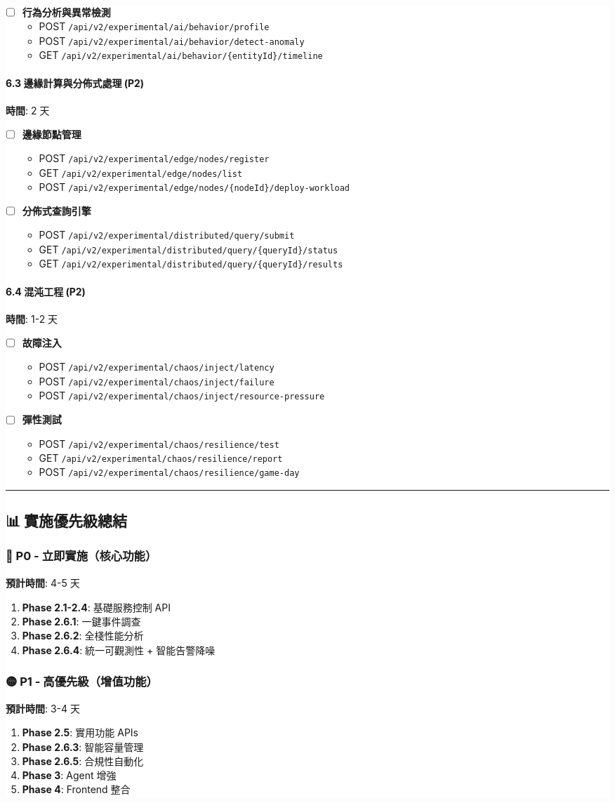 - [ ] **行為分析與異常檢測**
  - POST `/api/v2/experimental/ai/behavior/profile`
  - POST `/api/v2/experimental/ai/behavior/detect-anomaly`
  - GET `/api/v2/experimental/ai/behavior/{entityId}/timeline`

#### 6.3 邊緣計算與分佈式處理 (P2)

**時間**: 2 天

- [ ] **邊緣節點管理**
  - POST `/api/v2/experimental/edge/nodes/register`
  - GET `/api/v2/experimental/edge/nodes/list`
  - POST `/api/v2/experimental/edge/nodes/{nodeId}/deploy-workload`

- [ ] **分佈式查詢引擎**
  - POST `/api/v2/experimental/distributed/query/submit`
  - GET `/api/v2/experimental/distributed/query/{queryId}/status`
  - GET `/api/v2/experimental/distributed/query/{queryId}/results`

#### 6.4 混沌工程 (P2)

**時間**: 1-2 天

- [ ] **故障注入**
  - POST `/api/v2/experimental/chaos/inject/latency`
  - POST `/api/v2/experimental/chaos/inject/failure`
  - POST `/api/v2/experimental/chaos/inject/resource-pressure`

- [ ] **彈性測試**
  - POST `/api/v2/experimental/chaos/resilience/test`
  - GET `/api/v2/experimental/chaos/resilience/report`
  - POST `/api/v2/experimental/chaos/resilience/game-day`

---

## 📊 實施優先級總結

### 🔴 P0 - 立即實施（核心功能）

**預計時間**: 4-5 天

1. **Phase 2.1-2.4**: 基礎服務控制 API
2. **Phase 2.6.1**: 一鍵事件調查
3. **Phase 2.6.2**: 全棧性能分析
4. **Phase 2.6.4**: 統一可觀測性 + 智能告警降噪

### 🟡 P1 - 高優先級（增值功能）

**預計時間**: 3-4 天

1. **Phase 2.5**: 實用功能 APIs
2. **Phase 2.6.3**: 智能容量管理
3. **Phase 2.6.5**: 合規性自動化
4. **Phase 3**: Agent 增強
5. **Phase 4**: Frontend 整合
